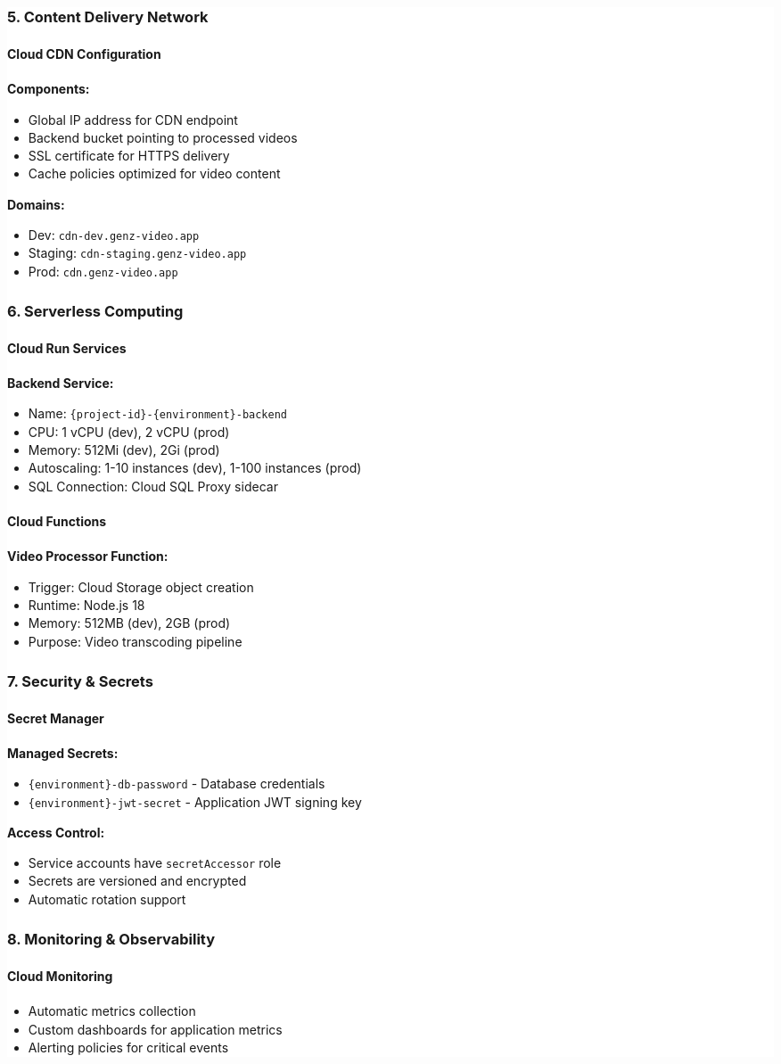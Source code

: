 ### 5. Content Delivery Network

#### Cloud CDN Configuration

**Components:**
- Global IP address for CDN endpoint
- Backend bucket pointing to processed videos
- SSL certificate for HTTPS delivery
- Cache policies optimized for video content

**Domains:**
- Dev: `cdn-dev.genz-video.app`
- Staging: `cdn-staging.genz-video.app`  
- Prod: `cdn.genz-video.app`

### 6. Serverless Computing

#### Cloud Run Services

**Backend Service:**
- Name: `{project-id}-{environment}-backend`
- CPU: 1 vCPU (dev), 2 vCPU (prod)
- Memory: 512Mi (dev), 2Gi (prod)
- Autoscaling: 1-10 instances (dev), 1-100 instances (prod)
- SQL Connection: Cloud SQL Proxy sidecar

#### Cloud Functions

**Video Processor Function:**
- Trigger: Cloud Storage object creation
- Runtime: Node.js 18
- Memory: 512MB (dev), 2GB (prod)
- Purpose: Video transcoding pipeline

### 7. Security & Secrets

#### Secret Manager

**Managed Secrets:**
- `{environment}-db-password` - Database credentials
- `{environment}-jwt-secret` - Application JWT signing key

**Access Control:**
- Service accounts have `secretAccessor` role
- Secrets are versioned and encrypted
- Automatic rotation support

### 8. Monitoring & Observability

#### Cloud Monitoring
- Automatic metrics collection
- Custom dashboards for application metrics
- Alerting policies for critical events
